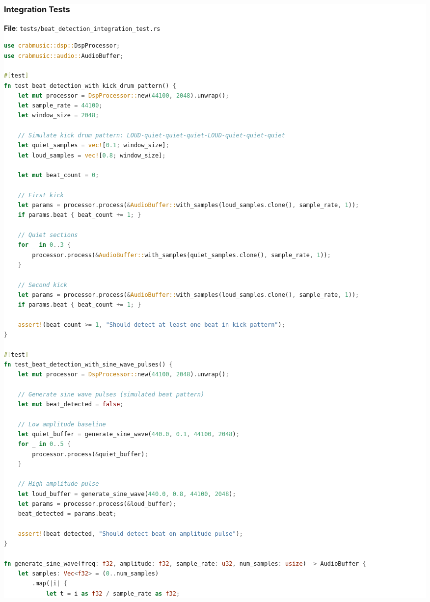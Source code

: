 ### Integration Tests

**File**: `tests/beat_detection_integration_test.rs`

```rust
use crabmusic::dsp::DspProcessor;
use crabmusic::audio::AudioBuffer;

#[test]
fn test_beat_detection_with_kick_drum_pattern() {
    let mut processor = DspProcessor::new(44100, 2048).unwrap();
    let sample_rate = 44100;
    let window_size = 2048;

    // Simulate kick drum pattern: LOUD-quiet-quiet-quiet-LOUD-quiet-quiet-quiet
    let quiet_samples = vec![0.1; window_size];
    let loud_samples = vec![0.8; window_size];

    let mut beat_count = 0;

    // First kick
    let params = processor.process(&AudioBuffer::with_samples(loud_samples.clone(), sample_rate, 1));
    if params.beat { beat_count += 1; }

    // Quiet sections
    for _ in 0..3 {
        processor.process(&AudioBuffer::with_samples(quiet_samples.clone(), sample_rate, 1));
    }

    // Second kick
    let params = processor.process(&AudioBuffer::with_samples(loud_samples.clone(), sample_rate, 1));
    if params.beat { beat_count += 1; }

    assert!(beat_count >= 1, "Should detect at least one beat in kick pattern");
}

#[test]
fn test_beat_detection_with_sine_wave_pulses() {
    let mut processor = DspProcessor::new(44100, 2048).unwrap();

    // Generate sine wave pulses (simulated beat pattern)
    let mut beat_detected = false;

    // Low amplitude baseline
    let quiet_buffer = generate_sine_wave(440.0, 0.1, 44100, 2048);
    for _ in 0..5 {
        processor.process(&quiet_buffer);
    }

    // High amplitude pulse
    let loud_buffer = generate_sine_wave(440.0, 0.8, 44100, 2048);
    let params = processor.process(&loud_buffer);
    beat_detected = params.beat;

    assert!(beat_detected, "Should detect beat on amplitude pulse");
}

fn generate_sine_wave(freq: f32, amplitude: f32, sample_rate: u32, num_samples: usize) -> AudioBuffer {
    let samples: Vec<f32> = (0..num_samples)
        .map(|i| {
            let t = i as f32 / sample_rate as f32;
```